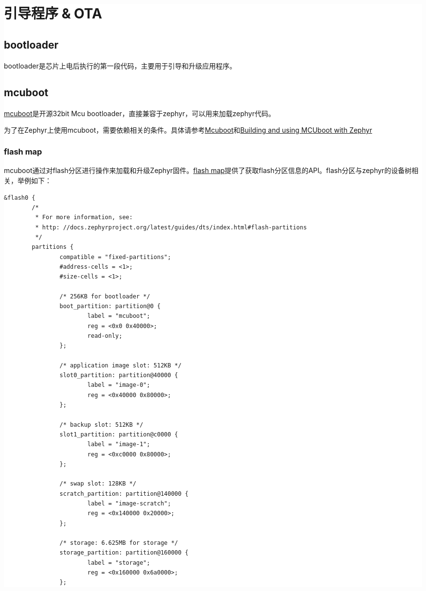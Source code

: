 # 引导程序 & OTA

## bootloader

bootloader是芯片上电后执行的第一段代码，主要用于引导和升级应用程序。

## mcuboot

[mcuboot](https://www.mcuboot.com/)是开源32bit Mcu
bootloader，直接兼容于zephyr，可以用来加载zephyr代码。

为了在Zephyr上使用mcuboot，需要依赖相关的条件。具体请参考[Mcuboot](https://docs.zephyrproject.org/latest/guides/device_mgmt/dfu.html?highlight=mcuboot#mcuboot)和[Building
and using MCUboot with
Zephyr](https://www.mcuboot.com/documentation/readme-zephyr/)

### flash map

mcuboot通过对flash分区进行操作来加载和升级Zephyr固件。[flash
map](https://docs.zephyrproject.org/2.6.0/reference/storage/flash_map/flash_map.html#flash-map)提供了获取flash分区信息的API。flash分区与zephyr的设备树相关，举例如下：

```default
&flash0 {
        /*
         * For more information, see:
         * http: //docs.zephyrproject.org/latest/guides/dts/index.html#flash-partitions
         */
        partitions {
                compatible = "fixed-partitions";
                #address-cells = <1>;
                #size-cells = <1>;

                /* 256KB for bootloader */
                boot_partition: partition@0 {
                        label = "mcuboot";
                        reg = <0x0 0x40000>;
                        read-only;
                };

                /* application image slot: 512KB */
                slot0_partition: partition@40000 {
                        label = "image-0";
                        reg = <0x40000 0x80000>;
                };

                /* backup slot: 512KB */
                slot1_partition: partition@c0000 {
                        label = "image-1";
                        reg = <0xc0000 0x80000>;
                };

                /* swap slot: 128KB */
                scratch_partition: partition@140000 {
                        label = "image-scratch";
                        reg = <0x140000 0x20000>;
                };

                /* storage: 6.625MB for storage */
                storage_partition: partition@160000 {
                        label = "storage";
                        reg = <0x160000 0x6a0000>;
                };
```